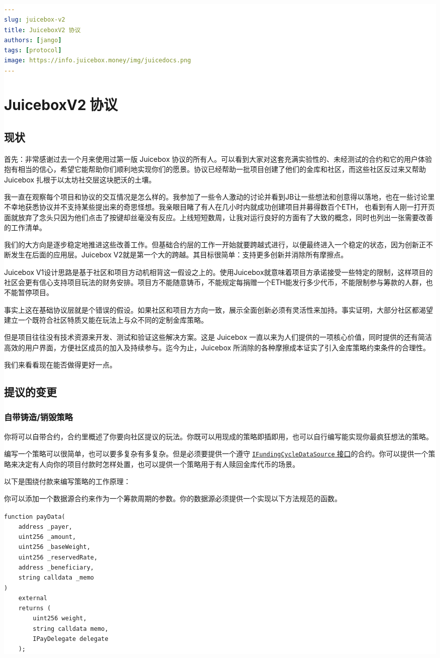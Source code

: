 ```yaml
---
slug: juicebox-v2
title: JuiceboxV2 协议
authors: [jango]
tags: [protocol]
image: https://info.juicebox.money/img/juicedocs.png
---
```


# JuiceboxV2 协议

## 现状

首先：非常感谢过去一个月来使用过第一版 Juicebox 协议的所有人。可以看到大家对这套充满实验性的、未经测试的合约和它的用户体验抱有相当的信心，希望它能帮助你们顺利地实现你们的愿景。协议已经帮助一批项目创建了他们的金库和社区，而这些社区反过来又帮助 Juicebox 扎根于以太坊社交层这块肥沃的土壤。

我一直在观察每个项目和协议的交互情况是怎么样的。我参加了一些令人激动的讨论并看到JB让一些想法和创意得以落地，也在一些讨论里不幸地获悉协议并不支持某些提出来的奇思怪想。我亲眼目睹了有人在几小时内就成功创建项目并募得数百个ETH， 也看到有人刚一打开页面就放弃了念头只因为他们点击了按键却丝毫没有反应。上线短短数周，让我对运行良好的方面有了大致的概念，同时也列出一张需要改善的工作清单。

我们的大方向是逐步稳定地推进这些改善工作。但基础合约层的工作一开始就要跨越式进行，以便最终进入一个稳定的状态，因为创新正不断发生在后面的应用层。Juicebox V2就是第一个大的跨越。其目标很简单：支持更多创新并消除所有摩擦点。

Juicebox V1设计思路是基于社区和项目方动机相背这一假设之上的。使用Juicebox就意味着项目方承诺接受一些特定的限制，这样项目的社区会更有信心支持项目玩法的财务安排。项目方不能随意铸币，不能规定每捐赠一个ETH能发行多少代币，不能限制参与筹款的人群，也不能暂停项目。

事实上这在基础协议层就是个错误的假设。如果社区和项目方方向一致，展示全面创新必须有灵活性来加持。事实证明，大部分社区都渴望建立一个既符合社区特质又能在玩法上与众不同的定制金库策略。

但是项目往往没有技术资源来开发、测试和验证这些解决方案。这是 Juicebox 一直以来为人们提供的一项核心价值，同时提供的还有简洁高效的用户界面，方便社区成员的加入及持续参与。迄今为止，Juicebox 所消除的各种摩擦成本证实了引入金库策略约束条件的合理性。

我们来看看现在能否做得更好一点。

## 提议的变更

### 自带铸造/销毁策略

你将可以自带合约，合约里概述了你要向社区提议的玩法。你既可以用现成的策略即插即用，也可以自行编写能实现你最疯狂想法的策略。

编写一个策略可以很简单，也可以要多复杂有多复杂。但是必须要提供一个遵守 [`IFundingCycleDataSource` 接口](https://github.com/jbx-protocol/juice-juicehouse/blob/version/2/packages/hardhat/contracts/interfaces/IFundingCycleDataSource.sol)的合约。你可以提供一个策略来决定有人向你的项目付款时怎样处置，也可以提供一个策略用于有人赎回金库代币的场景。

以下是围绕付款来编写策略的工作原理：

你可以添加一个数据源合约来作为一个筹款周期的参数。你的数据源必须提供一个实现以下方法规范的函数。

```solidity
function payData(
    address _payer,
    uint256 _amount,
    uint256 _baseWeight,
    uint256 _reservedRate,
    address _beneficiary,
    string calldata _memo
)
    external
    returns (
        uint256 weight,
        string calldata memo,
        IPayDelegate delegate
    );
```
